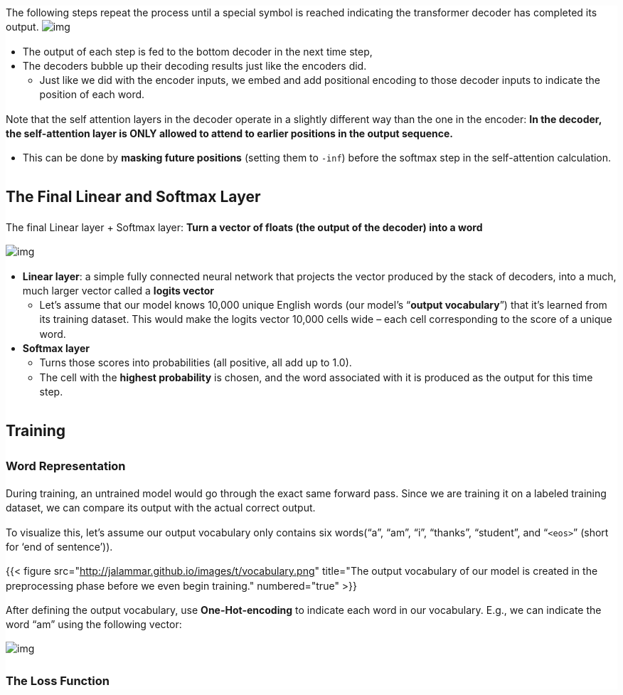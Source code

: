 The following steps repeat the process until a special symbol is reached indicating the transformer decoder has completed its output. 	![img](https://raw.githubusercontent.com/EckoTan0804/upic-repo/master/uPic/transformer_decoding_2-20200823133024688.gif)

- The output of each step is fed to the bottom decoder in the next time step, 
- The decoders bubble up their decoding results just like the encoders did. 
  - Just like we did with the encoder inputs, we embed and add positional encoding to those decoder inputs to indicate the position of each word.

Note that the self attention layers in the decoder operate in a slightly different way than the one in the encoder: **In the decoder, the self-attention layer is ONLY allowed to attend to earlier positions in the output sequence.**

- This can be done by **masking future positions** (setting them to `-inf`) before the softmax step in the self-attention calculation.

## The Final Linear and Softmax Layer

The final Linear layer + Softmax layer: **Turn a vector of floats (the output of the decoder) into a word**

![img](https://raw.githubusercontent.com/EckoTan0804/upic-repo/master/uPic/transformer_decoder_output_softmax.png)

- **Linear layer**: a simple fully connected neural network that projects the vector produced by the stack of decoders, into a much, much larger vector called a **logits vector**
  - Let’s assume that our model knows 10,000 unique English words (our model’s “**output vocabulary**”) that it’s learned from its training dataset. This would make the logits vector 10,000 cells wide – each cell corresponding to the score of a unique word.
- **Softmax layer**
  - Turns those scores into probabilities (all positive, all add up to 1.0). 
  - The cell with the **highest probability** is chosen, and the word associated with it is produced as the output for this time step.

## Training

### Word Representation

During training, an untrained model would go through the exact same forward pass. Since we are training it on a labeled training dataset, we can compare its output with the actual correct output.

To visualize this, let’s assume our output vocabulary only contains six words(“a”, “am”, “i”, “thanks”, “student”, and “`<eos>`” (short for ‘end of sentence’)).

{{< figure src="http://jalammar.github.io/images/t/vocabulary.png" title="The output vocabulary of our model is created in the preprocessing phase before we even begin training." numbered="true" >}}

After defining the output vocabulary, use **One-Hot-encoding** to indicate each word in our vocabulary. E.g., we can indicate the word “am” using the following vector:

![img](https://raw.githubusercontent.com/EckoTan0804/upic-repo/master/uPic/one-hot-vocabulary-example.png)

### The Loss Function
